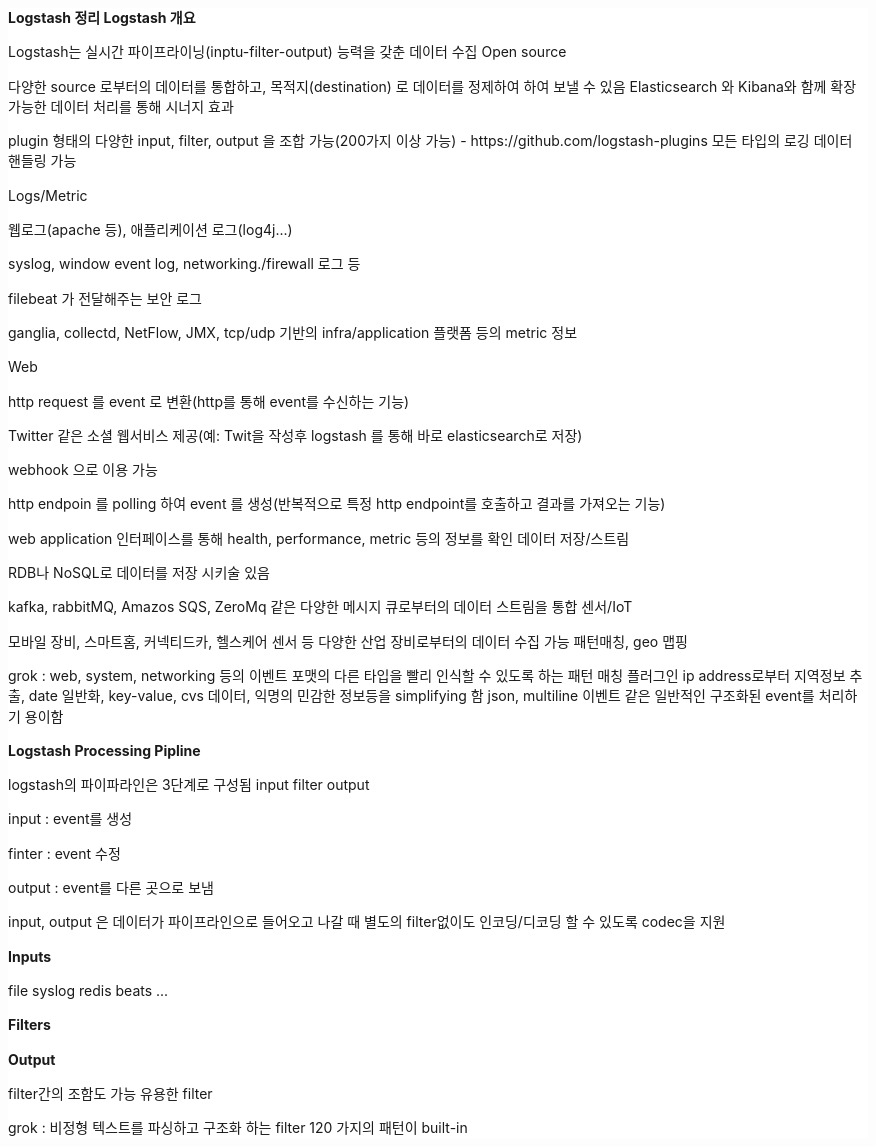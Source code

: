 **Logstash 정리 Logstash 개요**

Logstash는 실시간 파이프라이닝\(inptu-filter-output\) 능력을 갖춘 데이터 수집 Open source

 다양한 source 로부터의 데이터를 통합하고, 목적지\(destination\) 로 데이터를 정제하여 하여 보낼 수 있음 Elasticsearch 와 Kibana와 함께 확장가능한 데이터 처리를 통해 시너지 효과

 plugin 형태의 다양한 input, filter, output 을 조합 가능\(200가지 이상 가능\) - https:\/\/github.com\/logstash-plugins 모든 타입의 로깅 데이터 핸들링 가능

Logs\/Metric

 웹로그\(apache 등\), 애플리케이션 로그\(log4j...\)

 syslog, window event log, networking.\/firewall 로그 등

 filebeat 가 전달해주는 보안 로그

 ganglia, collectd, NetFlow, JMX, tcp\/udp 기반의 infra\/application 플랫폼 등의 metric 정보

Web

 http request 를 event 로 변환\(http를 통해 event를 수신하는 기능\)

Twitter 같은 소셜 웹서비스 제공\(예: Twit을 작성후 logstash 를 통해 바로 elasticsearch로 저장\)

webhook 으로 이용 가능

 http endpoin 를 polling 하여 event 를 생성\(반복적으로 특정 http endpoint를 호출하고 결과를 가져오는 기능\)

web application 인터페이스를 통해 health, performance, metric 등의 정보를 확인 데이터 저장\/스트림

RDB나 NoSQL로 데이터를 저장 시키술 있음

kafka, rabbitMQ, Amazos SQS, ZeroMq 같은 다양한 메시지 큐로부터의 데이터 스트림을 통합 센서\/IoT

모바일 장비, 스마트홈, 커넥티드카, 헬스케어 센서 등 다양한 산업 장비로부터의 데이터 수집 가능 패턴매칭, geo 맵핑

grok : web, system, networking 등의 이벤트 포맷의 다른 타입을 빨리 인식할 수 있도록 하는 패턴 매칭 플러그인 ip address로부터 지역정보 추출, date 일반화, key-value, cvs 데이터, 익명의 민감한 정보등을 simplifying 함 json, multiline 이벤트 같은 일반적인 구조화된 event를 처리하기 용이함

**Logstash Processing Pipline**

logstash의 파이파라인은 3단계로 구성됨 input filter output

input : event를 생성

 finter : event 수정

 output : event를 다른 곳으로 보냄

 input, output 은 데이터가 파이프라인으로 들어오고 나갈 때 별도의 filter없이도 인코딩\/디코딩 할 수 있도록 codec을 지원

**Inputs**

file syslog redis beats ...

**Filters**

**Output**

filter간의 조함도 가능 유용한 filter

grok : 비정형 텍스트를 파싱하고 구조화 하는 filter 120 가지의 패턴이 built-in
